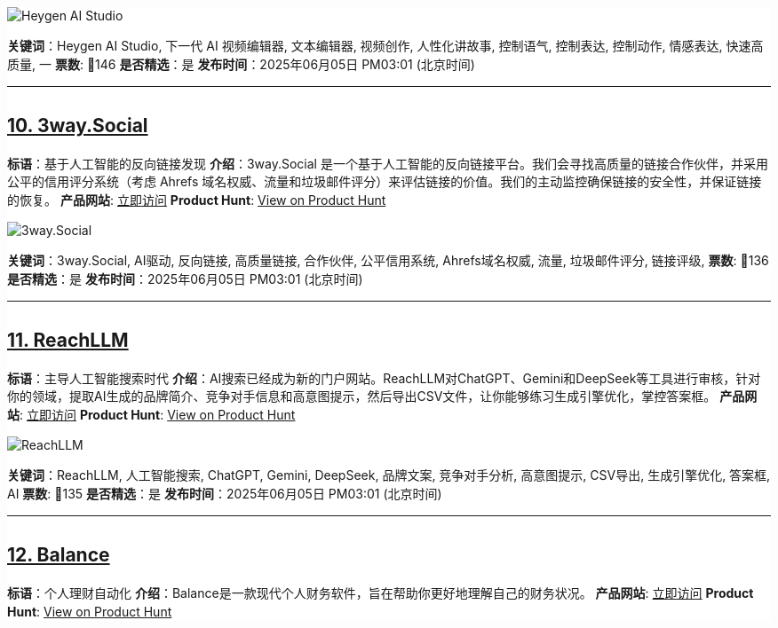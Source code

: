 ![Heygen AI Studio](https://ph-files.imgix.net/1b13c48e-8764-41d8-8ad8-737843d23a86.jpeg?auto=format)

**关键词**：Heygen AI Studio, 下一代 AI 视频编辑器, 文本编辑器, 视频创作, 人性化讲故事, 控制语气, 控制表达, 控制动作, 情感表达, 快速高质量, 一
**票数**: 🔺146
**是否精选**：是
**发布时间**：2025年06月05日 PM03:01 (北京时间)

---

## [10. 3way.Social](https://www.producthunt.com/posts/3way-social?utm_campaign=producthunt-api&utm_medium=api-v2&utm_source=Application%3A+decohack+%28ID%3A+172745%29)
**标语**：基于人工智能的反向链接发现
**介绍**：3way.Social 是一个基于人工智能的反向链接平台。我们会寻找高质量的链接合作伙伴，并采用公平的信用评分系统（考虑 Ahrefs 域名权威、流量和垃圾邮件评分）来评估链接的价值。我们的主动监控确保链接的安全性，并保证链接的恢复。
**产品网站**: [立即访问](https://www.producthunt.com/r/REC7M2M7X6GGM2?utm_campaign=producthunt-api&utm_medium=api-v2&utm_source=Application%3A+decohack+%28ID%3A+172745%29)
**Product Hunt**: [View on Product Hunt](https://www.producthunt.com/posts/3way-social?utm_campaign=producthunt-api&utm_medium=api-v2&utm_source=Application%3A+decohack+%28ID%3A+172745%29)

![3way.Social](https://ph-files.imgix.net/512ec06f-91c6-4a05-bcd9-37561a6aa427.png?auto=format)

**关键词**：3way.Social, AI驱动, 反向链接, 高质量链接, 合作伙伴, 公平信用系统, Ahrefs域名权威, 流量, 垃圾邮件评分, 链接评级,
**票数**: 🔺136
**是否精选**：是
**发布时间**：2025年06月05日 PM03:01 (北京时间)

---

## [11. ReachLLM](https://www.producthunt.com/posts/reachllm?utm_campaign=producthunt-api&utm_medium=api-v2&utm_source=Application%3A+decohack+%28ID%3A+172745%29)
**标语**：主导人工智能搜索时代
**介绍**：AI搜索已经成为新的门户网站。ReachLLM对ChatGPT、Gemini和DeepSeek等工具进行审核，针对你的领域，提取AI生成的品牌简介、竞争对手信息和高意图提示，然后导出CSV文件，让你能够练习生成引擎优化，掌控答案框。
**产品网站**: [立即访问](https://www.producthunt.com/r/NXEOURAGDAPGXF?utm_campaign=producthunt-api&utm_medium=api-v2&utm_source=Application%3A+decohack+%28ID%3A+172745%29)
**Product Hunt**: [View on Product Hunt](https://www.producthunt.com/posts/reachllm?utm_campaign=producthunt-api&utm_medium=api-v2&utm_source=Application%3A+decohack+%28ID%3A+172745%29)

![ReachLLM](https://ph-files.imgix.net/88e0ffe6-9967-4070-965a-68e4519a0bf6.png?auto=format)

**关键词**：ReachLLM, 人工智能搜索, ChatGPT, Gemini, DeepSeek, 品牌文案, 竞争对手分析, 高意图提示, CSV导出, 生成引擎优化, 答案框, AI
**票数**: 🔺135
**是否精选**：是
**发布时间**：2025年06月05日 PM03:01 (北京时间)

---

## [12. Balance](https://www.producthunt.com/posts/balance-a79febc0-c56a-4778-9fd3-cb3d694e7ccb?utm_campaign=producthunt-api&utm_medium=api-v2&utm_source=Application%3A+decohack+%28ID%3A+172745%29)
**标语**：个人理财自动化
**介绍**：Balance是一款现代个人财务软件，旨在帮助你更好地理解自己的财务状况。
**产品网站**: [立即访问](https://www.producthunt.com/r/TYZJKCLD36G6QM?utm_campaign=producthunt-api&utm_medium=api-v2&utm_source=Application%3A+decohack+%28ID%3A+172745%29)
**Product Hunt**: [View on Product Hunt](https://www.producthunt.com/posts/balance-a79febc0-c56a-4778-9fd3-cb3d694e7ccb?utm_campaign=producthunt-api&utm_medium=api-v2&utm_source=Application%3A+decohack+%28ID%3A+172745%29)
